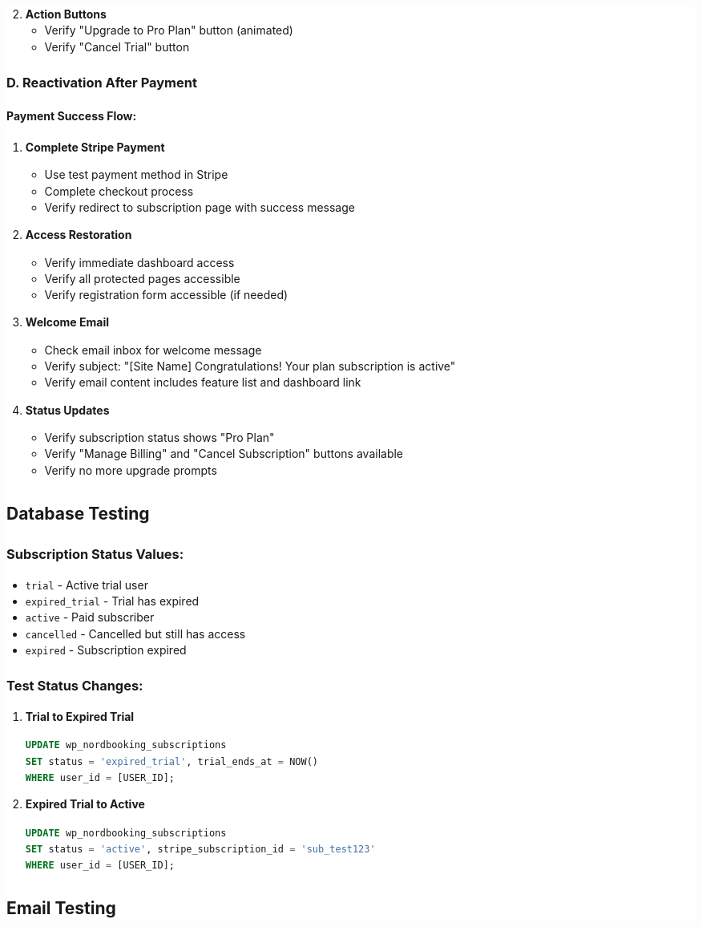 2. **Action Buttons**
   - Verify "Upgrade to Pro Plan" button (animated)
   - Verify "Cancel Trial" button

### D. Reactivation After Payment

#### Payment Success Flow:
1. **Complete Stripe Payment**
   - Use test payment method in Stripe
   - Complete checkout process
   - Verify redirect to subscription page with success message

2. **Access Restoration**
   - Verify immediate dashboard access
   - Verify all protected pages accessible
   - Verify registration form accessible (if needed)

3. **Welcome Email**
   - Check email inbox for welcome message
   - Verify subject: "[Site Name] Congratulations! Your plan subscription is active"
   - Verify email content includes feature list and dashboard link

4. **Status Updates**
   - Verify subscription status shows "Pro Plan"
   - Verify "Manage Billing" and "Cancel Subscription" buttons available
   - Verify no more upgrade prompts

## Database Testing

### Subscription Status Values:
- `trial` - Active trial user
- `expired_trial` - Trial has expired
- `active` - Paid subscriber
- `cancelled` - Cancelled but still has access
- `expired` - Subscription expired

### Test Status Changes:
1. **Trial to Expired Trial**
   ```sql
   UPDATE wp_nordbooking_subscriptions 
   SET status = 'expired_trial', trial_ends_at = NOW() 
   WHERE user_id = [USER_ID];
   ```

2. **Expired Trial to Active**
   ```sql
   UPDATE wp_nordbooking_subscriptions 
   SET status = 'active', stripe_subscription_id = 'sub_test123' 
   WHERE user_id = [USER_ID];
   ```

## Email Testing
